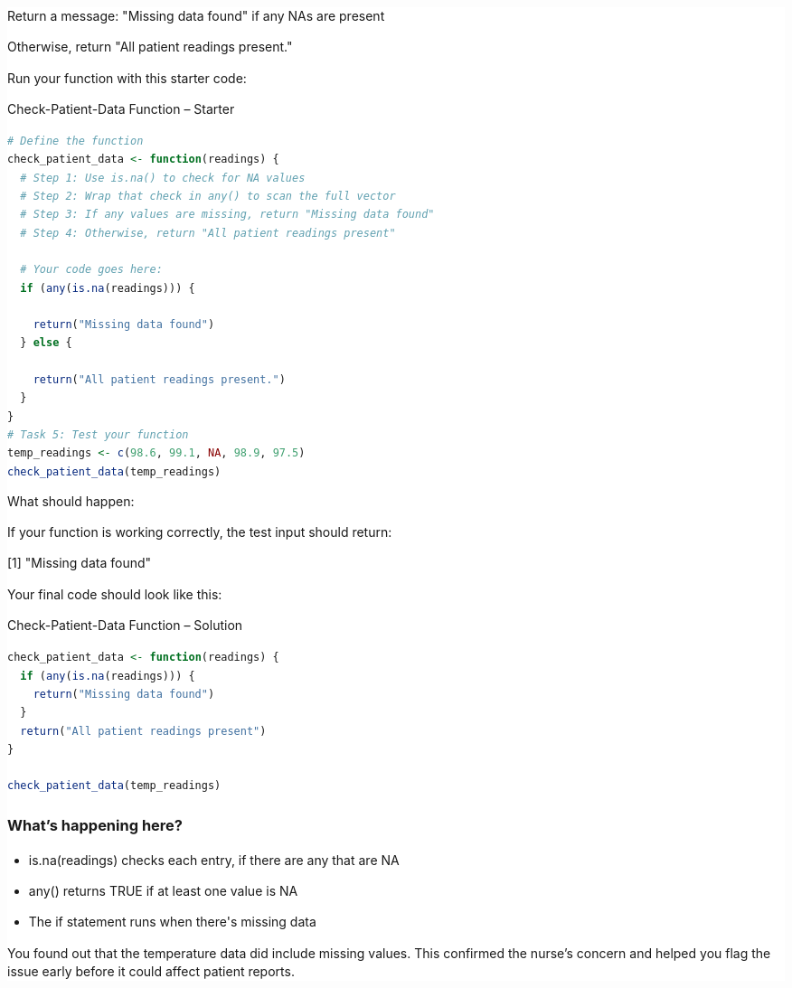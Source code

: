 Return a message: "Missing data found" if any NAs are present

Otherwise, return "All patient readings present."

Run your function with this starter code:

Check-Patient-Data Function – Starter
```R
# Define the function
check_patient_data <- function(readings) {
  # Step 1: Use is.na() to check for NA values
  # Step 2: Wrap that check in any() to scan the full vector
  # Step 3: If any values are missing, return "Missing data found"
  # Step 4: Otherwise, return "All patient readings present"

  # Your code goes here:
  if (any(is.na(readings))) {
    
    return("Missing data found")
  } else {
    
    return("All patient readings present.")
  }
}
# Task 5: Test your function
temp_readings <- c(98.6, 99.1, NA, 98.9, 97.5)
check_patient_data(temp_readings)
```
What should happen:

If your function is working correctly, the test input should return:

[1] "Missing data found"

Your final code should look like this:

Check-Patient-Data Function – Solution
```R
check_patient_data <- function(readings) {
  if (any(is.na(readings))) {
    return("Missing data found")
  }
  return("All patient readings present")
}

check_patient_data(temp_readings)
```
### What’s happening here?

- is.na(readings) checks each entry, if there are any that are NA

- any() returns TRUE if at least one value is NA

- The if statement runs when there's missing data

You found out that the temperature data did include missing values. This confirmed the nurse’s concern and helped you flag the issue early before it could affect patient reports.
